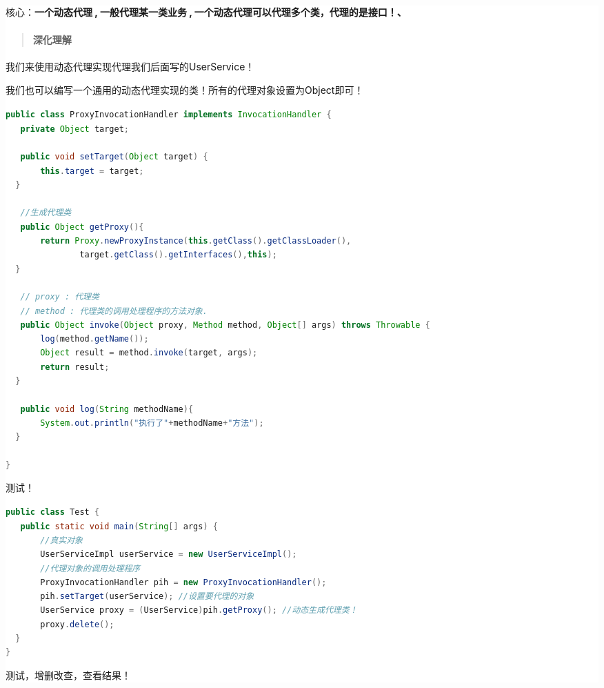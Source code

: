 核心：**一个动态代理 , 一般代理某一类业务 , 一个动态代理可以代理多个类，代理的是接口！、**



> #### 深化理解

我们来使用动态代理实现代理我们后面写的UserService！

我们也可以编写一个通用的动态代理实现的类！所有的代理对象设置为Object即可！

```java
public class ProxyInvocationHandler implements InvocationHandler {
   private Object target;

   public void setTarget(Object target) {
       this.target = target;
  }

   //生成代理类
   public Object getProxy(){
       return Proxy.newProxyInstance(this.getClass().getClassLoader(),
               target.getClass().getInterfaces(),this);
  }

   // proxy : 代理类
   // method : 代理类的调用处理程序的方法对象.
   public Object invoke(Object proxy, Method method, Object[] args) throws Throwable {
       log(method.getName());
       Object result = method.invoke(target, args);
       return result;
  }

   public void log(String methodName){
       System.out.println("执行了"+methodName+"方法");
  }

}
```

测试！

```java
public class Test {
   public static void main(String[] args) {
       //真实对象
       UserServiceImpl userService = new UserServiceImpl();
       //代理对象的调用处理程序
       ProxyInvocationHandler pih = new ProxyInvocationHandler();
       pih.setTarget(userService); //设置要代理的对象
       UserService proxy = (UserService)pih.getProxy(); //动态生成代理类！
       proxy.delete();
  }
}
```

测试，增删改查，查看结果！
